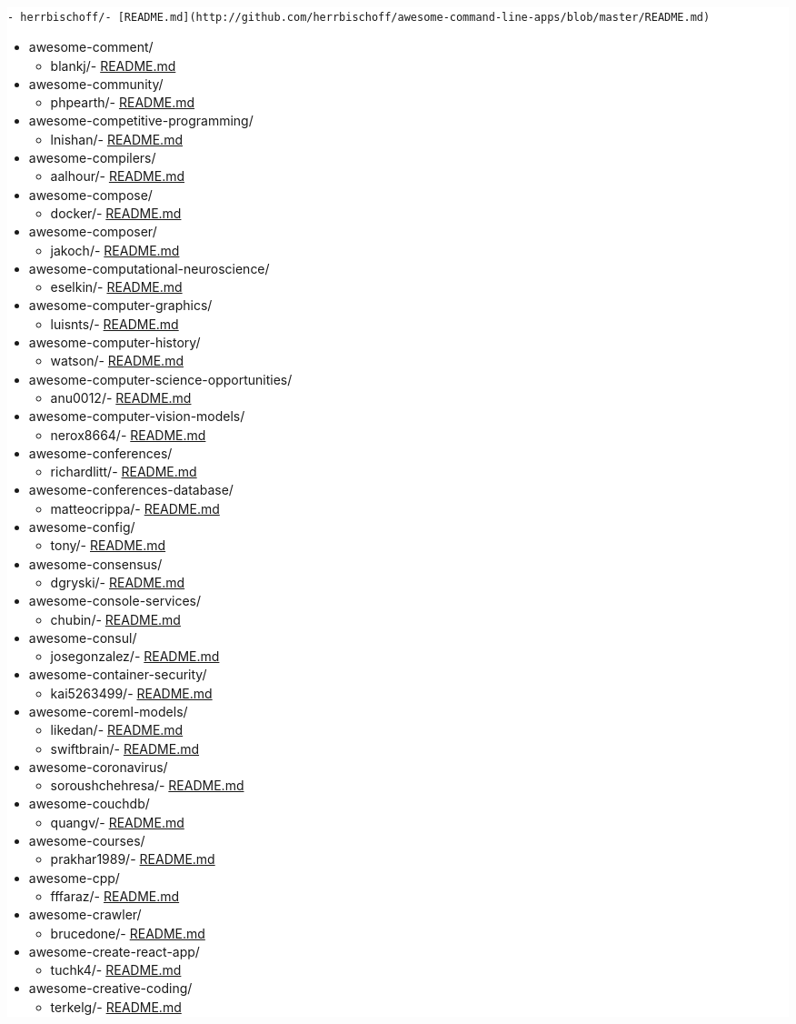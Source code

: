     - herrbischoff/- [README.md](http://github.com/herrbischoff/awesome-command-line-apps/blob/master/README.md)
- awesome-comment/
    - blankj/- [README.md](http://github.com/blankj/awesome-comment/blob/master/README.md)
- awesome-community/
    - phpearth/- [README.md](http://github.com/phpearth/awesome-community/blob/master/README.md)
- awesome-competitive-programming/
    - lnishan/- [README.md](http://github.com/lnishan/awesome-competitive-programming/blob/master/README.md)
- awesome-compilers/
    - aalhour/- [README.md](http://github.com/aalhour/awesome-compilers/blob/master/README.md)
- awesome-compose/
    - docker/- [README.md](http://github.com/docker/awesome-compose/blob/master/README.md)
- awesome-composer/
    - jakoch/- [README.md](http://github.com/jakoch/awesome-composer/blob/master/README.md)
- awesome-computational-neuroscience/
    - eselkin/- [README.md](http://github.com/eselkin/awesome-computational-neuroscience/blob/master/README.md)
- awesome-computer-graphics/
    - luisnts/- [README.md](http://github.com/luisnts/awesome-computer-graphics/blob/master/README.md)
- awesome-computer-history/
    - watson/- [README.md](http://github.com/watson/awesome-computer-history/blob/master/README.md)
- awesome-computer-science-opportunities/
    - anu0012/- [README.md](http://github.com/anu0012/awesome-computer-science-opportunities/blob/master/README.md)
- awesome-computer-vision-models/
    - nerox8664/- [README.md](http://github.com/nerox8664/awesome-computer-vision-models/blob/master/README.md)
- awesome-conferences/
    - richardlitt/- [README.md](http://github.com/richardlitt/awesome-conferences/blob/master/README.md)
- awesome-conferences-database/
    - matteocrippa/- [README.md](http://github.com/matteocrippa/awesome-conferences-database/blob/master/README.md)
- awesome-config/
    - tony/- [README.md](http://github.com/tony/awesome-config/blob/master/README.md)
- awesome-consensus/
    - dgryski/- [README.md](http://github.com/dgryski/awesome-consensus/blob/master/README.md)
- awesome-console-services/
    - chubin/- [README.md](http://github.com/chubin/awesome-console-services/blob/master/README.md)
- awesome-consul/
    - josegonzalez/- [README.md](http://github.com/josegonzalez/awesome-consul/blob/master/README.md)
- awesome-container-security/
    - kai5263499/- [README.md](http://github.com/kai5263499/awesome-container-security/blob/master/README.md)
- awesome-coreml-models/
    - likedan/- [README.md](http://github.com/likedan/awesome-coreml-models/blob/master/README.md)
    - swiftbrain/- [README.md](http://github.com/swiftbrain/awesome-coreml-models/blob/master/README.md)
- awesome-coronavirus/
    - soroushchehresa/- [README.md](http://github.com/soroushchehresa/awesome-coronavirus/blob/master/README.md)
- awesome-couchdb/
    - quangv/- [README.md](http://github.com/quangv/awesome-couchdb/blob/master/README.md)
- awesome-courses/
    - prakhar1989/- [README.md](http://github.com/prakhar1989/awesome-courses/blob/master/README.md)
- awesome-cpp/
    - fffaraz/- [README.md](http://github.com/fffaraz/awesome-cpp/blob/master/README.md)
- awesome-crawler/
    - brucedone/- [README.md](http://github.com/brucedone/awesome-crawler/blob/master/README.md)
- awesome-create-react-app/
    - tuchk4/- [README.md](http://github.com/tuchk4/awesome-create-react-app/blob/master/README.md)
- awesome-creative-coding/
    - terkelg/- [README.md](http://github.com/terkelg/awesome-creative-coding/blob/master/README.md)